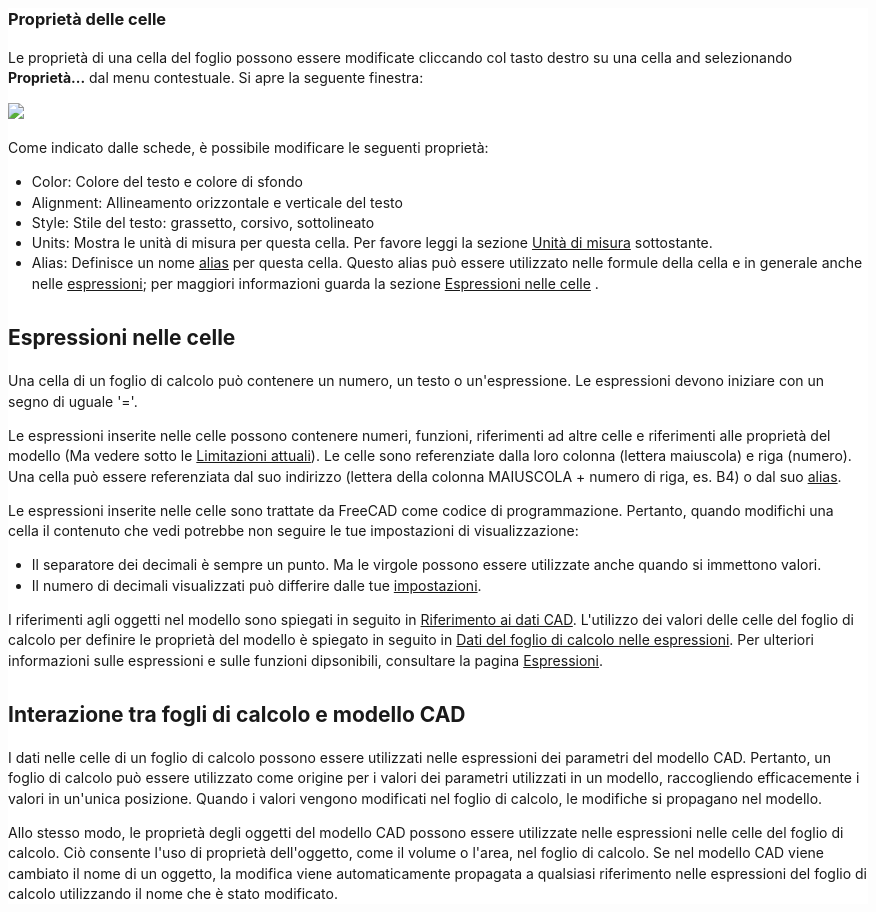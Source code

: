### Proprietà delle celle

Le proprietà di una cella del foglio possono essere modificate cliccando col tasto destro su una cella and selezionando **Proprietà...** dal menu contestuale. Si apre la seguente finestra:

![](/images/SpreadsheetCellPropDialog.png)

Come indicato dalle schede, è possibile modificare le seguenti proprietà:

- Color: Colore del testo e colore di sfondo
- Alignment: Allineamento orizzontale e verticale del testo
- Style: Stile del testo: grassetto, corsivo, sottolineato
- Units: Mostra le unità di misura per questa cella. Per favore leggi la sezione [Unità di misura](#Unità_di_misura) sottostante.
- Alias: Definisce un nome [alias](/Spreadsheet_SetAlias/it "Spreadsheet SetAlias/it") per questa cella. Questo alias può essere utilizzato nelle formule della cella e in generale anche nelle [espressioni](/Expressions/it "Expressions/it"); per maggiori informazioni guarda la sezione [Espressioni nelle celle](#Espressioni_nelle_celle) .

## Espressioni nelle celle

Una cella di un foglio di calcolo può contenere un numero, un testo o un'espressione. Le espressioni devono iniziare con un segno di uguale '='.

Le espressioni inserite nelle celle possono contenere numeri, funzioni, riferimenti ad altre celle e riferimenti alle proprietà del modello (Ma vedere sotto le [Limitazioni attuali](#Limitazioni_attuali)). Le celle sono referenziate dalla loro colonna (lettera maiuscola) e riga (numero). Una cella può essere referenziata dal suo indirizzo (lettera della colonna MAIUSCOLA + numero di riga, es. B4) o dal suo [alias](/Spreadsheet_SetAlias/it "Spreadsheet SetAlias/it").

Le espressioni inserite nelle celle sono trattate da FreeCAD come codice di programmazione. Pertanto, quando modifichi una cella il contenuto che vedi potrebbe non seguire le tue impostazioni di visualizzazione:

- Il separatore dei decimali è sempre un punto. Ma le virgole possono essere utilizzate anche quando si immettono valori.
- Il numero di decimali visualizzati può differire dalle tue [impostazioni](/Preferences_Editor/it#Unità "Preferences Editor/it").

I riferimenti agli oggetti nel modello sono spiegati in seguito in [Riferimento ai dati CAD](#Riferimento_ai_dati_CAD). L'utilizzo dei valori delle celle del foglio di calcolo per definire le proprietà del modello è spiegato in seguito in [Dati del foglio di calcolo nelle espressioni](#Dati_dei_fogli_di_calcolo_nelle_espressioni). Per ulteriori informazioni sulle espressioni e sulle funzioni dipsonibili, consultare la pagina [Espressioni](/Expressions/it "Expressions/it").

## Interazione tra fogli di calcolo e modello CAD

I dati nelle celle di un foglio di calcolo possono essere utilizzati nelle espressioni dei parametri del modello CAD. Pertanto, un foglio di calcolo può essere utilizzato come origine per i valori dei parametri utilizzati in un modello, raccogliendo efficacemente i valori in un'unica posizione. Quando i valori vengono modificati nel foglio di calcolo, le modifiche si propagano nel modello.

Allo stesso modo, le proprietà degli oggetti del modello CAD possono essere utilizzate nelle espressioni nelle celle del foglio di calcolo. Ciò consente l'uso di proprietà dell'oggetto, come il volume o l'area, nel foglio di calcolo. Se nel modello CAD viene cambiato il nome di un oggetto, la modifica viene automaticamente propagata a qualsiasi riferimento nelle espressioni del foglio di calcolo utilizzando il nome che è stato modificato.

